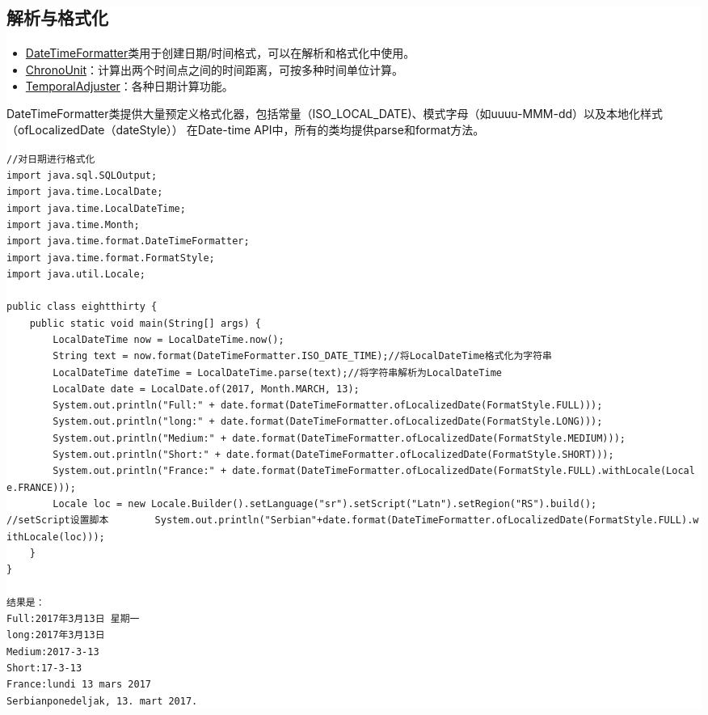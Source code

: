 

## 解析与格式化

- [DateTimeFormatter](http://download.java.net/jdk8/docs/api/java/time/format/DateTimeFormatter.html)类用于创建日期/时间格式，可以在解析和格式化中使用。
- [ChronoUnit](http://download.java.net/jdk8/docs/api/java/time/temporal/ChronoUnit.html)：计算出两个时间点之间的时间距离，可按多种时间单位计算。
- [TemporalAdjuster](http://download.java.net/jdk8/docs/api/java/time/temporal/TemporalAdjuster.html)：各种日期计算功能。

DateTimeFormatter类提供大量预定义格式化器，包括常量（ISO_LOCAL_DATE)、模式字母（如uuuu-MMM-dd）以及本地化样式（ofLocalizedDate（dateStyle）） 在Date-time API中，所有的类均提供parse和format方法。



```
//对日期进行格式化
import java.sql.SQLOutput;
import java.time.LocalDate;
import java.time.LocalDateTime;
import java.time.Month;
import java.time.format.DateTimeFormatter;
import java.time.format.FormatStyle;
import java.util.Locale;

public class eightthirty {
    public static void main(String[] args) {
        LocalDateTime now = LocalDateTime.now();
        String text = now.format(DateTimeFormatter.ISO_DATE_TIME);//将LocalDateTime格式化为字符串
        LocalDateTime dateTime = LocalDateTime.parse(text);//将字符串解析为LocalDateTime
        LocalDate date = LocalDate.of(2017, Month.MARCH, 13);
        System.out.println("Full:" + date.format(DateTimeFormatter.ofLocalizedDate(FormatStyle.FULL)));
        System.out.println("long:" + date.format(DateTimeFormatter.ofLocalizedDate(FormatStyle.LONG)));
        System.out.println("Medium:" + date.format(DateTimeFormatter.ofLocalizedDate(FormatStyle.MEDIUM)));
        System.out.println("Short:" + date.format(DateTimeFormatter.ofLocalizedDate(FormatStyle.SHORT)));
        System.out.println("France:" + date.format(DateTimeFormatter.ofLocalizedDate(FormatStyle.FULL).withLocale(Locale.FRANCE)));
        Locale loc = new Locale.Builder().setLanguage("sr").setScript("Latn").setRegion("RS").build();
//setScript设置脚本        System.out.println("Serbian"+date.format(DateTimeFormatter.ofLocalizedDate(FormatStyle.FULL).withLocale(loc)));
    }
}

结果是：
Full:2017年3月13日 星期一
long:2017年3月13日
Medium:2017-3-13
Short:17-3-13
France:lundi 13 mars 2017
Serbianponedeljak, 13. mart 2017.
```
